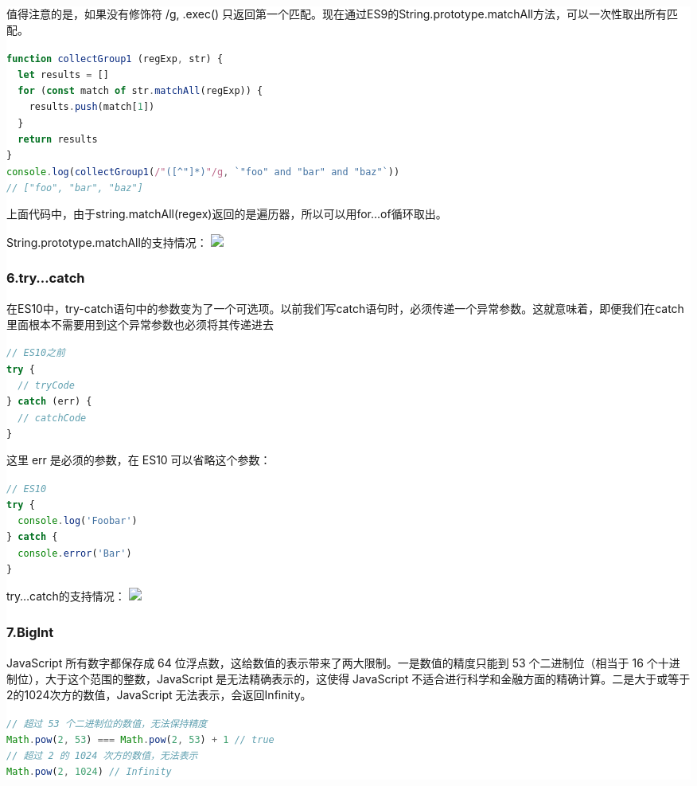 值得注意的是，如果没有修饰符 /g, .exec() 只返回第一个匹配。现在通过ES9的String.prototype.matchAll方法，可以一次性取出所有匹配。

```javascript
function collectGroup1 (regExp, str) {
  let results = []
  for (const match of str.matchAll(regExp)) {
    results.push(match[1])
  }
  return results
}
console.log(collectGroup1(/"([^"]*)"/g, `"foo" and "bar" and "baz"`))
// ["foo", "bar", "baz"] 
```

上面代码中，由于string.matchAll(regex)返回的是遍历器，所以可以用for...of循环取出。

String.prototype.matchAll的支持情况：
![](https://img-blog.csdnimg.cn/img_convert/533379f54aca27b2033b242e52cfeab6.png)

### 6.try…catch

在ES10中，try-catch语句中的参数变为了一个可选项。以前我们写catch语句时，必须传递一个异常参数。这就意味着，即便我们在catch里面根本不需要用到这个异常参数也必须将其传递进去

```javascript
// ES10之前
try {
  // tryCode
} catch (err) {
  // catchCode
} 
```

这里 err 是必须的参数，在 ES10 可以省略这个参数：

```javascript
// ES10
try {
  console.log('Foobar')
} catch {
  console.error('Bar')
} 
```

try…catch的支持情况：
![](https://img-blog.csdnimg.cn/img_convert/06ee4178c87378722015bf78dfbd8cd5.png)

### 7.BigInt

JavaScript 所有数字都保存成 64 位浮点数，这给数值的表示带来了两大限制。一是数值的精度只能到 53 个二进制位（相当于 16 个十进制位），大于这个范围的整数，JavaScript 是无法精确表示的，这使得 JavaScript 不适合进行科学和金融方面的精确计算。二是大于或等于2的1024次方的数值，JavaScript 无法表示，会返回Infinity。

```javascript
// 超过 53 个二进制位的数值，无法保持精度
Math.pow(2, 53) === Math.pow(2, 53) + 1 // true
// 超过 2 的 1024 次方的数值，无法表示
Math.pow(2, 1024) // Infinity 
```
